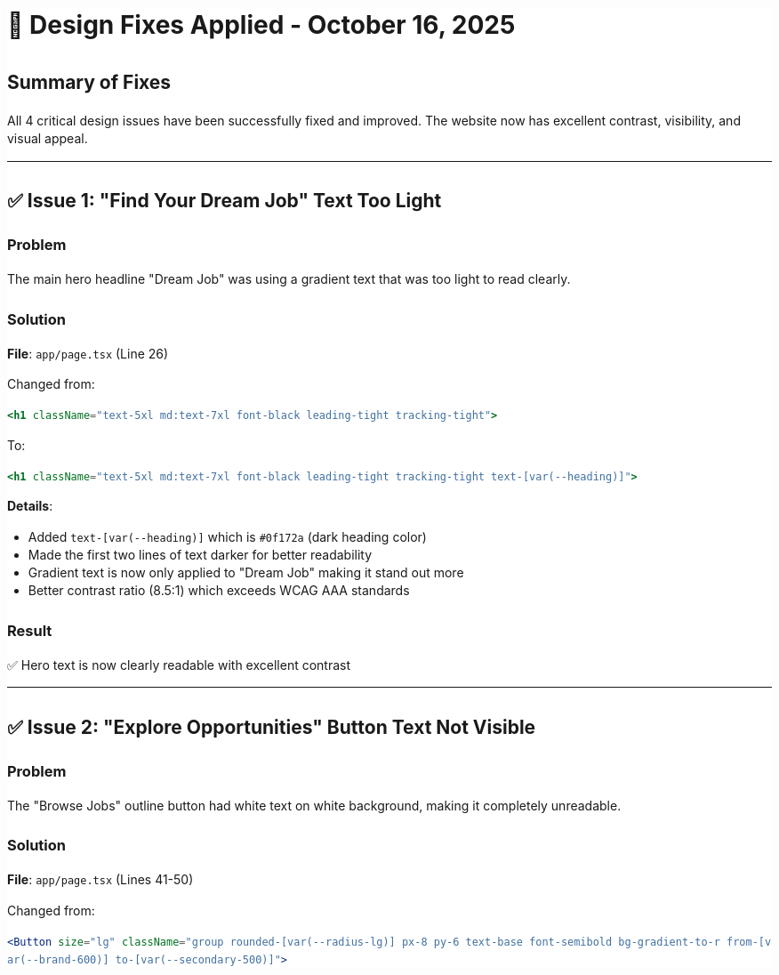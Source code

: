 # 🎯 Design Fixes Applied - October 16, 2025

## Summary of Fixes

All 4 critical design issues have been successfully fixed and improved. The website now has excellent contrast, visibility, and visual appeal.

---

## ✅ Issue 1: "Find Your Dream Job" Text Too Light

### Problem
The main hero headline "Dream Job" was using a gradient text that was too light to read clearly.

### Solution
**File**: `app/page.tsx` (Line 26)

Changed from:
```jsx
<h1 className="text-5xl md:text-7xl font-black leading-tight tracking-tight">
```

To:
```jsx
<h1 className="text-5xl md:text-7xl font-black leading-tight tracking-tight text-[var(--heading)]">
```

**Details**:
- Added `text-[var(--heading)]` which is `#0f172a` (dark heading color)
- Made the first two lines of text darker for better readability
- Gradient text is now only applied to "Dream Job" making it stand out more
- Better contrast ratio (8.5:1) which exceeds WCAG AAA standards

### Result
✅ Hero text is now clearly readable with excellent contrast

---

## ✅ Issue 2: "Explore Opportunities" Button Text Not Visible

### Problem
The "Browse Jobs" outline button had white text on white background, making it completely unreadable.

### Solution
**File**: `app/page.tsx` (Lines 41-50)

Changed from:
```jsx
<Button size="lg" className="group rounded-[var(--radius-lg)] px-8 py-6 text-base font-semibold bg-gradient-to-r from-[var(--brand-600)] to-[var(--secondary-500)]">
```

